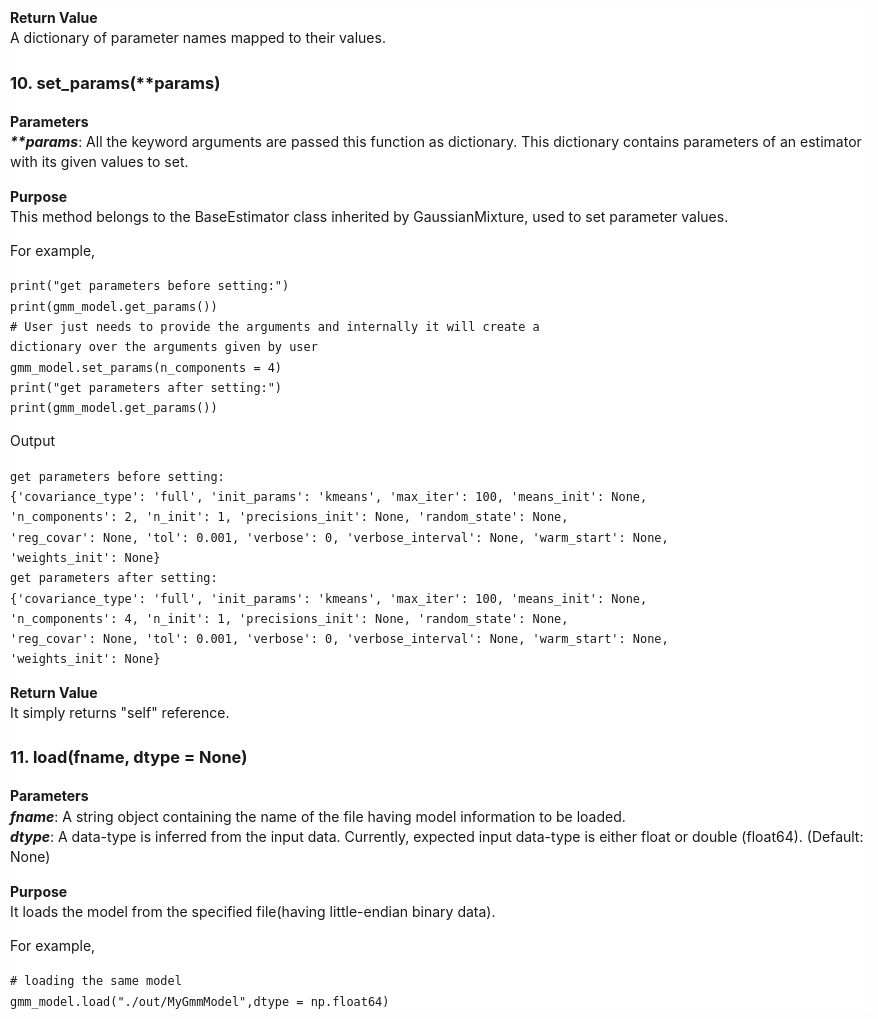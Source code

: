 __Return Value__  
A dictionary of parameter names mapped to their values.  

### 10. set_params(\*\*params)  
__Parameters__   
_**\*\*params**_: All the keyword arguments are passed this function as dictionary. This 
dictionary contains parameters of an estimator with its given values to set.  

__Purpose__  
This method belongs to the BaseEstimator class inherited by GaussianMixture, used to 
set parameter values.  

For example,   

    print("get parameters before setting:")
    print(gmm_model.get_params())
    # User just needs to provide the arguments and internally it will create a 
    dictionary over the arguments given by user
    gmm_model.set_params(n_components = 4)
    print("get parameters after setting:")
    print(gmm_model.get_params())

Output  
     
    get parameters before setting:
    {'covariance_type': 'full', 'init_params': 'kmeans', 'max_iter': 100, 'means_init': None, 
    'n_components': 2, 'n_init': 1, 'precisions_init': None, 'random_state': None, 
    'reg_covar': None, 'tol': 0.001, 'verbose': 0, 'verbose_interval': None, 'warm_start': None, 
    'weights_init': None}
    get parameters after setting:
    {'covariance_type': 'full', 'init_params': 'kmeans', 'max_iter': 100, 'means_init': None, 
    'n_components': 4, 'n_init': 1, 'precisions_init': None, 'random_state': None, 
    'reg_covar': None, 'tol': 0.001, 'verbose': 0, 'verbose_interval': None, 'warm_start': None, 
    'weights_init': None}

__Return Value__  
It simply returns "self" reference.  

### 11. load(fname, dtype = None)
__Parameters__   
_**fname**_: A string object containing the name of the file having model 
information to be loaded.    
_**dtype**_: A data-type is inferred from the input data. Currently, 
expected input data-type is either float or double (float64). (Default: None)  

__Purpose__    
It loads the model from the specified file(having little-endian binary data). 

For example,  

    # loading the same model
    gmm_model.load("./out/MyGmmModel",dtype = np.float64)

